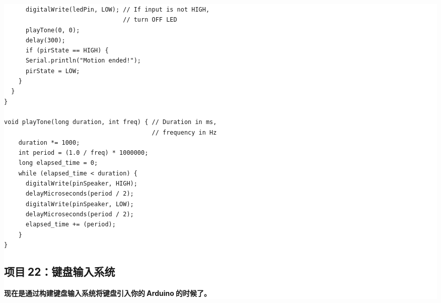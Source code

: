 ```
      digitalWrite(ledPin, LOW); // If input is not HIGH,
                                 // turn OFF LED
      playTone(0, 0);
      delay(300);
      if (pirState == HIGH) {
      Serial.println("Motion ended!");
      pirState = LOW;
    }
  }
}

void playTone(long duration, int freq) { // Duration in ms,
                                         // frequency in Hz
    duration *= 1000;
    int period = (1.0 / freq) * 1000000;
    long elapsed_time = 0;
    while (elapsed_time < duration) {
      digitalWrite(pinSpeaker, HIGH);
      delayMicroseconds(period / 2);
      digitalWrite(pinSpeaker, LOW);
      delayMicroseconds(period / 2);
      elapsed_time += (period);
    }
}
```

## 项目 22：键盘输入系统

**现在是通过构建键盘输入系统将键盘引入你的 Arduino 的时候了。**

